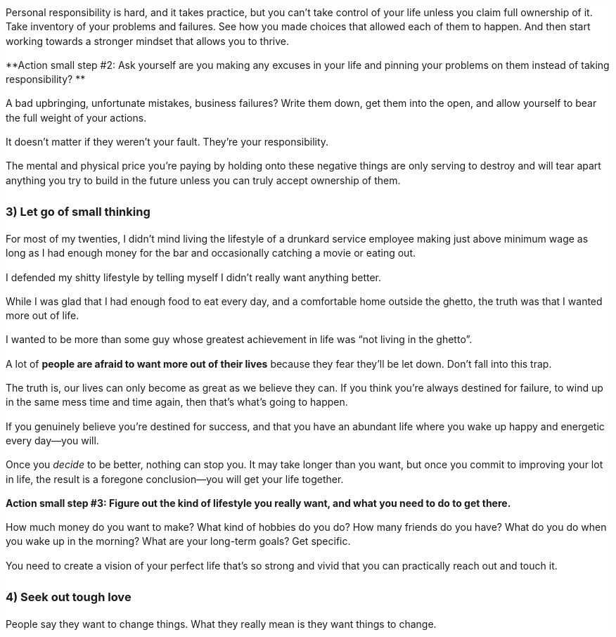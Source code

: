 Personal responsibility is hard, and it takes practice, but you can’t take control of your life unless you claim full ownership of it. Take inventory of your problems and failures. See how you made choices that allowed each of them to happen. And then start working towards a stronger mindset that allows you to thrive.

**Action small step \#2: Ask yourself are you making any excuses in your life and pinning your problems on them instead of taking responsibility? **

A bad upbringing, unfortunate mistakes, business failures? Write them down, get them into the open, and allow yourself to bear the full weight of your actions.

It doesn’t matter if they weren’t your fault. They’re your responsibility.

The mental and physical price you’re paying by holding onto these negative things are only serving to destroy and will tear apart anything you try to build in the future unless you can truly accept ownership of them.

### 3) Let go of small thinking

For most of my twenties, I didn’t mind living the lifestyle of a drunkard service employee making just above minimum wage as long as I had enough money for the bar and occasionally catching a movie or eating out.

I defended my shitty lifestyle by telling myself I didn’t really want anything better.

While I was glad that I had enough food to eat every day, and a comfortable home outside the ghetto, the truth was that I wanted more out of life.

I wanted to be more than some guy whose greatest achievement in life was “not living in the ghetto”.

A lot of **people are afraid to want more out of their lives** because they fear they’ll be let down. Don’t fall into this trap.

The truth is, our lives can only become as great as we believe they can. If you think you’re always destined for failure, to wind up in the same mess time and time again, then that’s what’s going to happen.

If you genuinely believe you’re destined for success, and that you have an abundant life where you wake up happy and energetic every day—you will.

Once you *decide* to be better, nothing can stop you. It may take longer than you want, but once you commit to improving your lot in life, the result is a foregone conclusion—you will get your life together.

**Action small step \#3: Figure out the kind of lifestyle you really want, and what you need to do to get there.**

How much money do you want to make? What kind of hobbies do you do? How many friends do you have? What do you do when you wake up in the morning? What are your long-term goals? Get specific.

You need to create a vision of your perfect life that’s so strong and vivid that you can practically reach out and touch it.

### 4) Seek out tough love

People say they want to change things. What they really mean is they want things to change.
